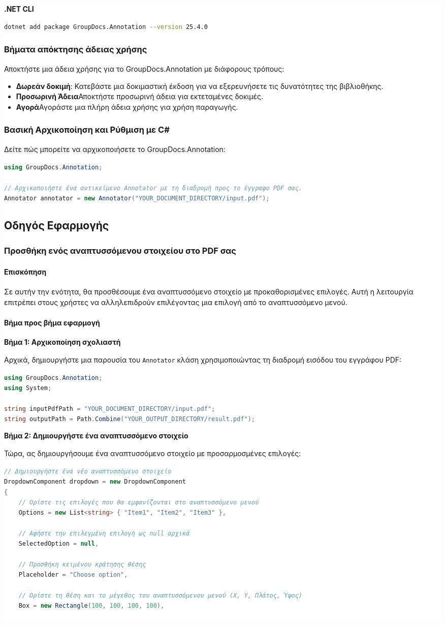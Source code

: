 **\.NET CLI**
```bash
dotnet add package GroupDocs.Annotation --version 25.4.0
```

### Βήματα απόκτησης άδειας χρήσης

Αποκτήστε μια άδεια χρήσης για το GroupDocs.Annotation με διάφορους τρόπους:
- **Δωρεάν δοκιμή**: Κατεβάστε μια δοκιμαστική έκδοση για να εξερευνήσετε τις δυνατότητες της βιβλιοθήκης.
- **Προσωρινή Άδεια**Αποκτήστε προσωρινή άδεια για εκτεταμένες δοκιμές.
- **Αγορά**Αγοράστε μια πλήρη άδεια χρήσης για χρήση παραγωγής.

### Βασική Αρχικοποίηση και Ρύθμιση με C#

Δείτε πώς μπορείτε να αρχικοποιήσετε το GroupDocs.Annotation:

```csharp
using GroupDocs.Annotation;

// Αρχικοποιήστε ένα αντικείμενο Annotator με τη διαδρομή προς το έγγραφο PDF σας.
Annotator annotator = new Annotator("YOUR_DOCUMENT_DIRECTORY/input.pdf");
```

## Οδηγός Εφαρμογής

### Προσθήκη ενός αναπτυσσόμενου στοιχείου στο PDF σας

#### Επισκόπηση
Σε αυτήν την ενότητα, θα προσθέσουμε ένα αναπτυσσόμενο στοιχείο με προκαθορισμένες επιλογές. Αυτή η λειτουργία επιτρέπει στους χρήστες να αλληλεπιδρούν επιλέγοντας μια επιλογή από το αναπτυσσόμενο μενού.

#### Βήμα προς βήμα εφαρμογή

**Βήμα 1: Αρχικοποίηση σχολιαστή**

Αρχικά, δημιουργήστε μια παρουσία του `Annotator` κλάση χρησιμοποιώντας τη διαδρομή εισόδου του εγγράφου PDF:

```csharp
using GroupDocs.Annotation;
using System;

string inputPdfPath = "YOUR_DOCUMENT_DIRECTORY/input.pdf";
string outputPath = Path.Combine("YOUR_OUTPUT_DIRECTORY/result.pdf");
```

**Βήμα 2: Δημιουργήστε ένα αναπτυσσόμενο στοιχείο**

Τώρα, ας δημιουργήσουμε ένα αναπτυσσόμενο στοιχείο με προσαρμοσμένες επιλογές:

```csharp
// Δημιουργήστε ένα νέο αναπτυσσόμενο στοιχείο
DropdownComponent dropdown = new DropdownComponent
{
    // Ορίστε τις επιλογές που θα εμφανίζονται στο αναπτυσσόμενο μενού
    Options = new List<string> { "Item1", "Item2", "Item3" },
    
    // Αφήστε την επιλεγμένη επιλογή ως null αρχικά
    SelectedOption = null,
    
    // Προσθήκη κειμένου κράτησης θέσης
    Placeholder = "Choose option",
    
    // Ορίστε τη θέση και το μέγεθος του αναπτυσσόμενου μενού (X, Y, Πλάτος, Ύψος)
    Box = new Rectangle(100, 100, 100, 100),
    
```